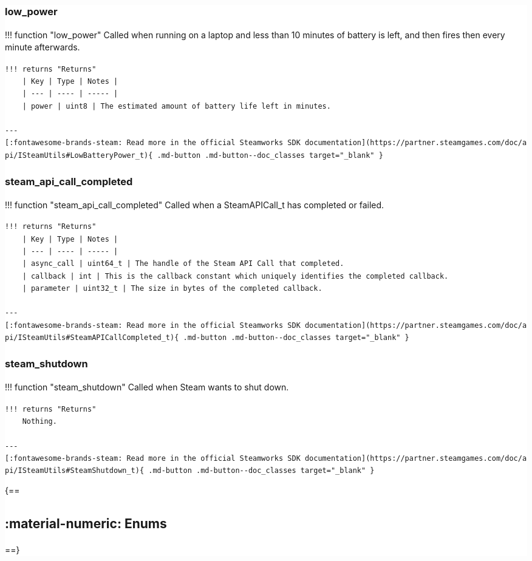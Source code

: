 ### low_power

!!! function "low_power"
	Called when running on a laptop and less than 10 minutes of battery is left, and then fires then every minute afterwards.

	!!! returns "Returns"
		| Key | Type | Notes |
        | --- | ---- | ----- |
		| power | uint8 | The estimated amount of battery life left in minutes.

	---
	[:fontawesome-brands-steam: Read more in the official Steamworks SDK documentation](https://partner.steamgames.com/doc/api/ISteamUtils#LowBatteryPower_t){ .md-button .md-button--doc_classes target="_blank" }


### steam_api_call_completed

!!! function "steam_api_call_completed"
	Called when a SteamAPICall_t has completed or failed.

	!!! returns "Returns"
		| Key | Type | Notes |
        | --- | ---- | ----- |
		| async_call | uint64_t | The handle of the Steam API Call that completed.
		| callback | int | This is the callback constant which uniquely identifies the completed callback.
		| parameter | uint32_t | The size in bytes of the completed callback.

	---
	[:fontawesome-brands-steam: Read more in the official Steamworks SDK documentation](https://partner.steamgames.com/doc/api/ISteamUtils#SteamAPICallCompleted_t){ .md-button .md-button--doc_classes target="_blank" }

### steam_shutdown

!!! function "steam_shutdown"
	Called when Steam wants to shut down.

	!!! returns "Returns"
		Nothing.

	---
	[:fontawesome-brands-steam: Read more in the official Steamworks SDK documentation](https://partner.steamgames.com/doc/api/ISteamUtils#SteamShutdown_t){ .md-button .md-button--doc_classes target="_blank" }

{==
## :material-numeric: Enums
==}
